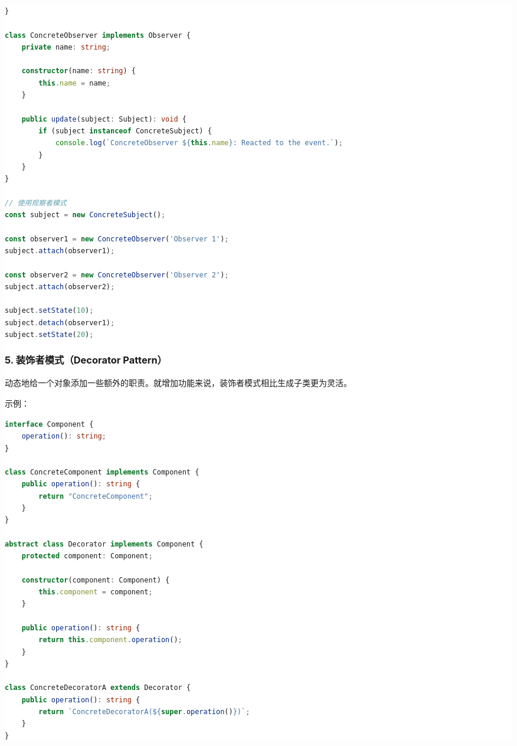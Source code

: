 ```typescript
}

class ConcreteObserver implements Observer {
    private name: string;

    constructor(name: string) {
        this.name = name;
    }

    public update(subject: Subject): void {
        if (subject instanceof ConcreteSubject) {
            console.log(`ConcreteObserver ${this.name}: Reacted to the event.`);
        }
    }
}

// 使用观察者模式
const subject = new ConcreteSubject();

const observer1 = new ConcreteObserver('Observer 1');
subject.attach(observer1);

const observer2 = new ConcreteObserver('Observer 2');
subject.attach(observer2);

subject.setState(10);
subject.detach(observer1);
subject.setState(20);
```

### 5. 装饰者模式（Decorator Pattern）

动态地给一个对象添加一些额外的职责。就增加功能来说，装饰者模式相比生成子类更为灵活。

示例：

```typescript
interface Component {
    operation(): string;
}

class ConcreteComponent implements Component {
    public operation(): string {
        return "ConcreteComponent";
    }
}

abstract class Decorator implements Component {
    protected component: Component;

    constructor(component: Component) {
        this.component = component;
    }

    public operation(): string {
        return this.component.operation();
    }
}

class ConcreteDecoratorA extends Decorator {
    public operation(): string {
        return `ConcreteDecoratorA(${super.operation()})`;
    }
}
```